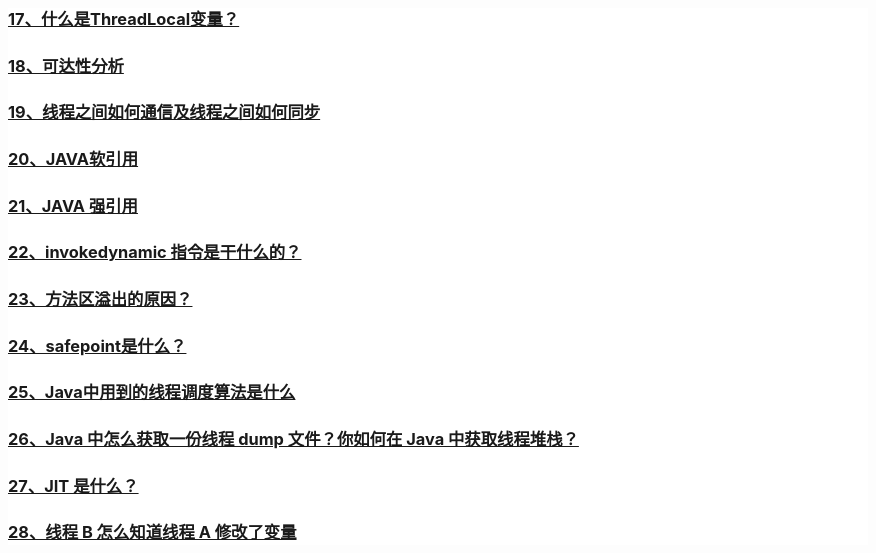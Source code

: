 ### [17、什么是ThreadLocal变量？](https://gitee.com/souyunku/NewDevBooks/blob/master/docs/并发编程/并发编程中级hhhh题附答案汇总（2021年并发编程hhhh题及答案大全）.md#17什么是threadlocal变量)  

### [18、可达性分析](https://gitee.com/souyunku/NewDevBooks/blob/master/docs/并发编程/并发编程中级hhhh题附答案汇总（2021年并发编程hhhh题及答案大全）.md#18可达性分析)  

### [19、线程之间如何通信及线程之间如何同步](https://gitee.com/souyunku/NewDevBooks/blob/master/docs/并发编程/并发编程中级hhhh题附答案汇总（2021年并发编程hhhh题及答案大全）.md#19线程之间如何通信及线程之间如何同步)  

### [20、JAVA软引用](https://gitee.com/souyunku/NewDevBooks/blob/master/docs/并发编程/并发编程中级hhhh题附答案汇总（2021年并发编程hhhh题及答案大全）.md#20java软引用)  

### [21、JAVA 强引用](https://gitee.com/souyunku/NewDevBooks/blob/master/docs/并发编程/并发编程中级hhhh题附答案汇总（2021年并发编程hhhh题及答案大全）.md#21java-强引用)  

### [22、invokedynamic 指令是干什么的？](https://gitee.com/souyunku/NewDevBooks/blob/master/docs/并发编程/并发编程中级hhhh题附答案汇总（2021年并发编程hhhh题及答案大全）.md#22invokedynamic-指令是干什么的)  

### [23、方法区溢出的原因？](https://gitee.com/souyunku/NewDevBooks/blob/master/docs/并发编程/并发编程中级hhhh题附答案汇总（2021年并发编程hhhh题及答案大全）.md#23方法区溢出的原因)  

### [24、safepoint是什么？](https://gitee.com/souyunku/NewDevBooks/blob/master/docs/并发编程/并发编程中级hhhh题附答案汇总（2021年并发编程hhhh题及答案大全）.md#24safepoint是什么)  

### [25、Java中用到的线程调度算法是什么](https://gitee.com/souyunku/NewDevBooks/blob/master/docs/并发编程/并发编程中级hhhh题附答案汇总（2021年并发编程hhhh题及答案大全）.md#25java中用到的线程调度算法是什么)  

### [26、Java 中怎么获取一份线程 dump 文件？你如何在 Java 中获取线程堆栈？](https://gitee.com/souyunku/NewDevBooks/blob/master/docs/并发编程/并发编程中级hhhh题附答案汇总（2021年并发编程hhhh题及答案大全）.md#26java-中怎么获取一份线程-dump-文件你如何在-java-中获取线程堆栈)  

### [27、JIT 是什么？](https://gitee.com/souyunku/NewDevBooks/blob/master/docs/并发编程/并发编程中级hhhh题附答案汇总（2021年并发编程hhhh题及答案大全）.md#27jit-是什么)  

### [28、线程 B 怎么知道线程 A 修改了变量](https://gitee.com/souyunku/NewDevBooks/blob/master/docs/并发编程/并发编程中级hhhh题附答案汇总（2021年并发编程hhhh题及答案大全）.md#28线程-b-怎么知道线程-a-修改了变量)  
